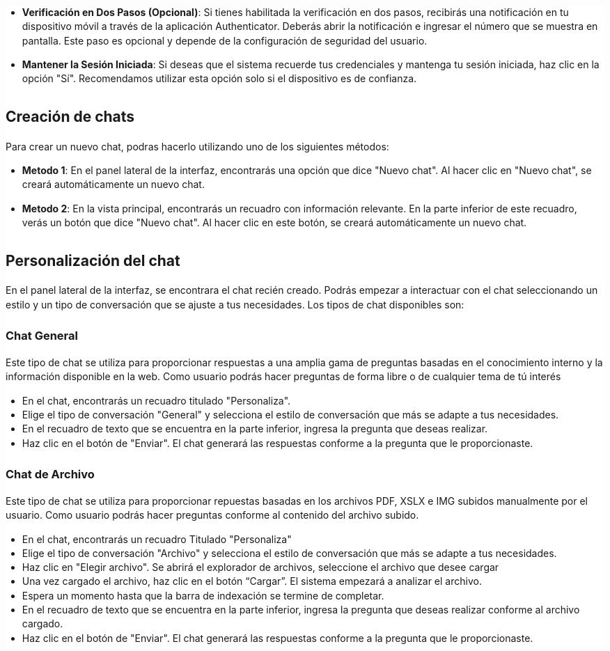 * **Verificación en Dos Pasos (Opcional)**: Si tienes habilitada la verificación en dos pasos, recibirás una notificación en tu dispositivo móvil a través de la aplicación Authenticator. Deberás abrir la notificación e ingresar el número que se muestra en pantalla. Este paso es opcional y depende de la configuración de seguridad del usuario.

* **Mantener la Sesión Iniciada**: Si deseas que el sistema recuerde tus credenciales y mantenga tu sesión iniciada, haz clic en la opción "Sí". Recomendamos utilizar esta opción solo si el dispositivo es de confianza.

## Creación de chats
Para crear un nuevo chat, podras hacerlo utilizando uno de los siguientes métodos:

* **Metodo 1**: En el panel lateral de la interfaz, encontrarás una opción que dice "Nuevo chat". Al hacer clic en "Nuevo chat", se creará automáticamente un nuevo chat.

* **Metodo 2**: En la vista principal, encontrarás un recuadro con información relevante. En la parte inferior de este recuadro, verás un botón que dice "Nuevo chat". Al hacer clic en este botón, se creará automáticamente un nuevo chat.

## Personalización del chat
En el panel lateral de la interfaz, se encontrara el chat recién creado. Podrás empezar a interactuar con el chat seleccionando un estilo y un tipo de conversación que se ajuste a tus necesidades. Los tipos de chat disponibles son:

### Chat General 
Este tipo de chat se utiliza para proporcionar respuestas a una amplia gama de preguntas basadas en el conocimiento interno y la información disponible en la web. 
Como usuario podrás hacer preguntas de forma libre o de cualquier tema de tú interés

* En el chat, encontrarás un recuadro titulado "Personaliza".
* Elige el tipo de conversación "General" y selecciona el estilo de conversación que más se adapte a tus necesidades.
* En el recuadro de texto que se encuentra en la parte inferior, ingresa la pregunta que deseas realizar.
* Haz clic en el botón de "Enviar". El chat generará las respuestas conforme a la pregunta que le proporcionaste.

### Chat de Archivo
Este tipo de chat se utiliza para proporcionar repuestas basadas en los archivos PDF, XSLX e IMG subidos manualmente por el usuario. Como usuario podrás hacer preguntas conforme al contenido del archivo subido.

* En el chat, encontrarás un recuadro Titulado "Personaliza"
* Elige el tipo de conversación "Archivo" y selecciona el estilo de conversación que más se adapte a tus necesidades.
* Haz clic en "Elegir archivo". Se abrirá el explorador de archivos, seleccione el archivo que desee cargar
* Una vez cargado el archivo, haz clic en el botón “Cargar”. El sistema empezará a analizar el archivo. 
* Espera un momento hasta que la barra de indexación se termine de completar.
* En el recuadro de texto que se encuentra en la parte inferior, ingresa la pregunta que deseas realizar conforme al archivo cargado.
* Haz clic en el botón de "Enviar". El chat generará las respuestas conforme a la pregunta que le proporcionaste.
